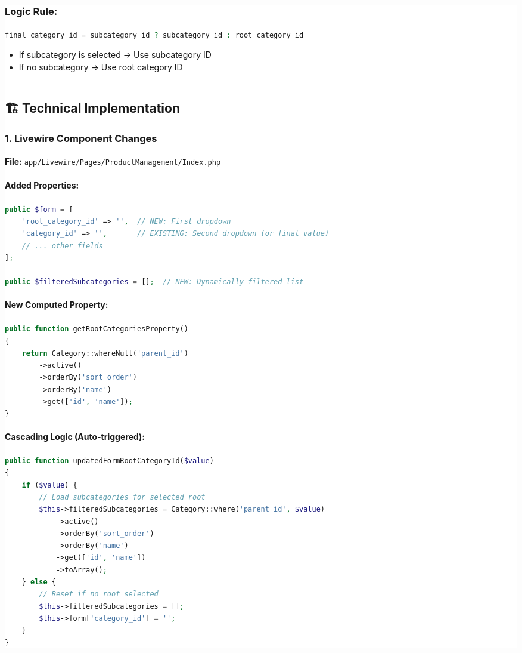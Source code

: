 ### Logic Rule:
```php
final_category_id = subcategory_id ? subcategory_id : root_category_id
```
- If subcategory is selected → Use subcategory ID
- If no subcategory → Use root category ID

---

## 🏗️ Technical Implementation

### 1. **Livewire Component Changes**

**File:** `app/Livewire/Pages/ProductManagement/Index.php`

#### Added Properties:
```php
public $form = [
    'root_category_id' => '',  // NEW: First dropdown
    'category_id' => '',       // EXISTING: Second dropdown (or final value)
    // ... other fields
];

public $filteredSubcategories = [];  // NEW: Dynamically filtered list
```

#### New Computed Property:
```php
public function getRootCategoriesProperty()
{
    return Category::whereNull('parent_id')
        ->active()
        ->orderBy('sort_order')
        ->orderBy('name')
        ->get(['id', 'name']);
}
```

#### Cascading Logic (Auto-triggered):
```php
public function updatedFormRootCategoryId($value)
{
    if ($value) {
        // Load subcategories for selected root
        $this->filteredSubcategories = Category::where('parent_id', $value)
            ->active()
            ->orderBy('sort_order')
            ->orderBy('name')
            ->get(['id', 'name'])
            ->toArray();
    } else {
        // Reset if no root selected
        $this->filteredSubcategories = [];
        $this->form['category_id'] = '';
    }
}
```
